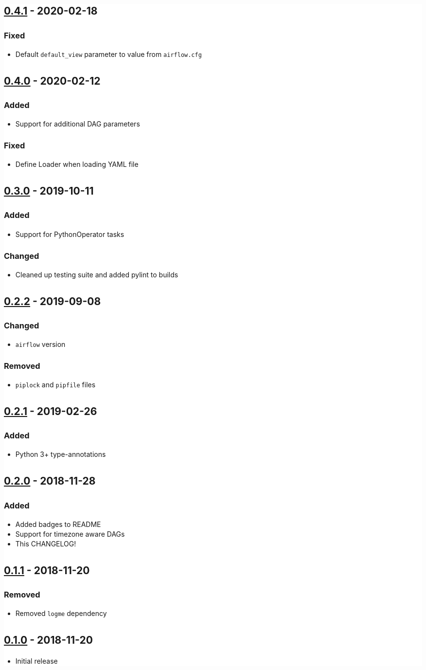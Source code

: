 ## [0.4.1] - 2020-02-18
### Fixed
- Default `default_view` parameter to value from `airflow.cfg`
  
## [0.4.0] - 2020-02-12
### Added
- Support for additional DAG parameters
### Fixed
- Define Loader when loading YAML file

## [0.3.0] - 2019-10-11
### Added
- Support for PythonOperator tasks
### Changed
- Cleaned up testing suite and added pylint to builds

## [0.2.2] - 2019-09-08
### Changed
- `airflow` version
### Removed
- `piplock` and `pipfile` files
  
## [0.2.1] - 2019-02-26
### Added
- Python 3+ type-annotations

## [0.2.0] - 2018-11-28
### Added
- Added badges to README
- Support for timezone aware DAGs
- This CHANGELOG!

## [0.1.1] - 2018-11-20
### Removed
- Removed `logme` dependency 

## [0.1.0] - 2018-11-20
- Initial release


[Unreleased]: https://github.com/ajbosco/dag-factory/compare/v0.11.0...HEAD
[0.11.0]: https://github.com/ajbosco/dag-factory/compare/v0.10.1...v0.11.0
[0.10.1]: https://github.com/ajbosco/dag-factory/compare/v0.10.0...v0.10.1
[0.10.0]: https://github.com/ajbosco/dag-factory/compare/v0.9.1...v0.10.0
[0.9.1]: https://github.com/ajbosco/dag-factory/compare/v0.9.0...v0.9.1
[0.9.0]: https://github.com/ajbosco/dag-factory/compare/v0.8.0...v0.9.0
[0.8.0]: https://github.com/ajbosco/dag-factory/compare/v0.7.2...v0.8.0
[0.7.2]: https://github.com/ajbosco/dag-factory/compare/v0.7.1...v0.7.2
[0.7.1]: https://github.com/ajbosco/dag-factory/compare/v0.7.0...v0.7.1
[0.7.0]: https://github.com/ajbosco/dag-factory/compare/v0.6.0...v0.7.0
[0.6.0]: https://github.com/ajbosco/dag-factory/compare/v0.5.0...v0.6.0
[0.5.0]: https://github.com/ajbosco/dag-factory/compare/v0.4.5...v0.5.0
[0.4.5]: https://github.com/ajbosco/dag-factory/compare/v0.4.4...v0.4.5
[0.4.4]: https://github.com/ajbosco/dag-factory/compare/v0.4.3...v0.4.4
[0.4.3]: https://github.com/ajbosco/dag-factory/compare/v0.4.2...v0.4.3
[0.4.2]: https://github.com/ajbosco/dag-factory/compare/v0.4.1...v0.4.2
[0.4.1]: https://github.com/ajbosco/dag-factory/compare/v0.4.0...v0.4.1
[0.4.0]: https://github.com/ajbosco/dag-factory/compare/v0.3.0...v0.4.0
[0.3.0]: https://github.com/ajbosco/dag-factory/compare/v0.2.2...v0.3.0
[0.2.2]: https://github.com/ajbosco/dag-factory/compare/v0.2.0...v0.2.2
[0.2.1]: https://github.com/ajbosco/dag-factory/compare/v0.2.0...v0.2.1
[0.2.0]: https://github.com/ajbosco/dag-factory/compare/v0.1.1...v0.2.0
[0.1.1]: https://github.com/ajbosco/dag-factory/compare/v0.1.0...v0.1.1
[0.1.0]: https://github.com/ajbosco/dag-factory/releases/tag/v0.1.0